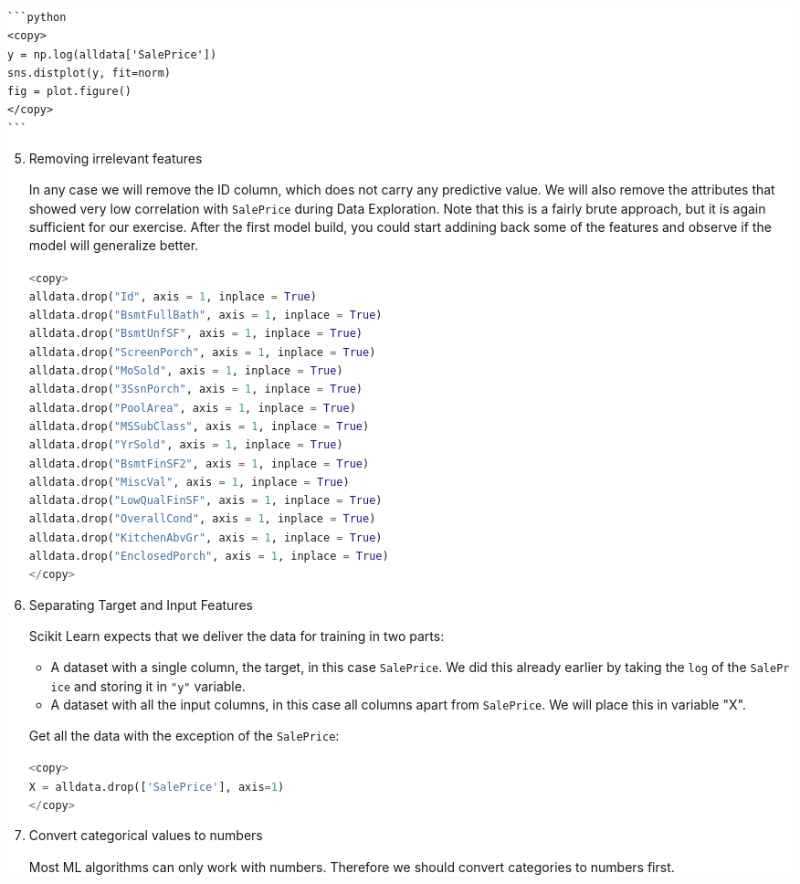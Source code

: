     ```python
    <copy>
    y = np.log(alldata['SalePrice'])
    sns.distplot(y, fit=norm)
    fig = plot.figure()
    </copy>
    ```

5. Removing irrelevant features

   In any case we will remove the ID column, which does not carry any predictive value. We will also remove the attributes that showed very low correlation with `SalePrice` during Data Exploration. Note that this is a fairly brute approach, but it is again sufficient for our exercise. After the first model build, you could start addining back some of the features and observe if the model will generalize better.

    ```python
    <copy>
    alldata.drop("Id", axis = 1, inplace = True)
    alldata.drop("BsmtFullBath", axis = 1, inplace = True)
    alldata.drop("BsmtUnfSF", axis = 1, inplace = True)
    alldata.drop("ScreenPorch", axis = 1, inplace = True)
    alldata.drop("MoSold", axis = 1, inplace = True)
    alldata.drop("3SsnPorch", axis = 1, inplace = True)
    alldata.drop("PoolArea", axis = 1, inplace = True)
    alldata.drop("MSSubClass", axis = 1, inplace = True)
    alldata.drop("YrSold", axis = 1, inplace = True)
    alldata.drop("BsmtFinSF2", axis = 1, inplace = True)
    alldata.drop("MiscVal", axis = 1, inplace = True)
    alldata.drop("LowQualFinSF", axis = 1, inplace = True)
    alldata.drop("OverallCond", axis = 1, inplace = True)
    alldata.drop("KitchenAbvGr", axis = 1, inplace = True)
    alldata.drop("EnclosedPorch", axis = 1, inplace = True)
    </copy>
    ```

6. Separating Target and Input Features

   Scikit Learn expects that we deliver the data for training in two parts:

   * A dataset with a single column, the target, in this case `SalePrice`. We did this already earlier by taking the `log` of the `SalePrice` and storing it in `"y"` variable.
   * A dataset with all the input columns, in this case all columns apart from `SalePrice`. We will place this in variable "X".

   Get all the data with the exception of the `SalePrice`:

    ```python
    <copy>
    X = alldata.drop(['SalePrice'], axis=1)
    </copy>
    ```

7. Convert categorical values to numbers

   Most ML algorithms can only work with numbers. Therefore we should convert categories to numbers first.
